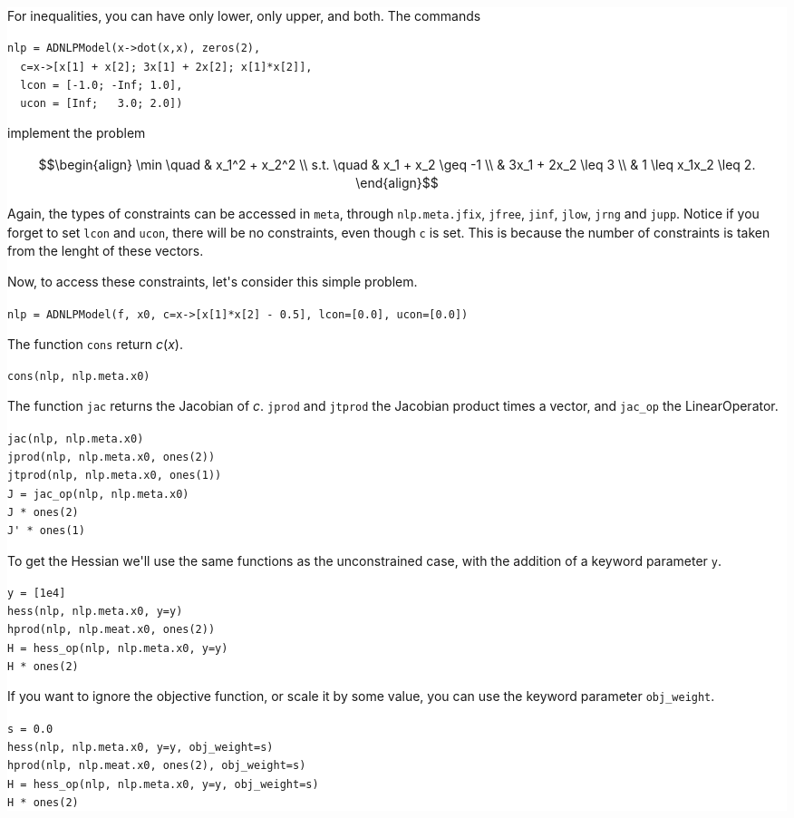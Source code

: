 For inequalities, you can have only lower, only upper, and both.
The commands
```
nlp = ADNLPModel(x->dot(x,x), zeros(2),
  c=x->[x[1] + x[2]; 3x[1] + 2x[2]; x[1]*x[2]],
  lcon = [-1.0; -Inf; 1.0],
  ucon = [Inf;   3.0; 2.0])
```
implement the problem

$$\begin{align}
\min \quad & x_1^2 + x_2^2 \\
s.t. \quad & x_1 + x_2 \geq -1 \\
& 3x_1 + 2x_2 \leq 3 \\
& 1 \leq x_1x_2 \leq 2.
\end{align}$$

Again, the types of constraints can be accessed in `meta`, through
`nlp.meta.jfix`, `jfree`, `jinf`, `jlow`, `jrng` and `jupp`.
Notice if you forget to set `lcon` and `ucon`, there will be no
constraints, even though `c` is set. This is because the number of
constraints is taken from the lenght of these vectors.

Now, to access these constraints, let's consider this simple problem.
```
nlp = ADNLPModel(f, x0, c=x->[x[1]*x[2] - 0.5], lcon=[0.0], ucon=[0.0])
```
The function `cons` return $c(x)$.
```
cons(nlp, nlp.meta.x0)
```
The function `jac` returns the Jacobian of $c$. `jprod` and `jtprod` the
Jacobian product times a vector, and `jac_op` the LinearOperator.
```
jac(nlp, nlp.meta.x0)
jprod(nlp, nlp.meta.x0, ones(2))
jtprod(nlp, nlp.meta.x0, ones(1))
J = jac_op(nlp, nlp.meta.x0)
J * ones(2)
J' * ones(1)
```
To get the Hessian we'll use the same functions as the unconstrained case,
with the addition of a keyword parameter `y`.
```
y = [1e4]
hess(nlp, nlp.meta.x0, y=y)
hprod(nlp, nlp.meat.x0, ones(2))
H = hess_op(nlp, nlp.meta.x0, y=y)
H * ones(2)
```
If you want to ignore the objective function, or scale it by some value,
you can use the keyword parameter `obj_weight`.
```
s = 0.0
hess(nlp, nlp.meta.x0, y=y, obj_weight=s)
hprod(nlp, nlp.meat.x0, ones(2), obj_weight=s)
H = hess_op(nlp, nlp.meta.x0, y=y, obj_weight=s)
H * ones(2)
```
